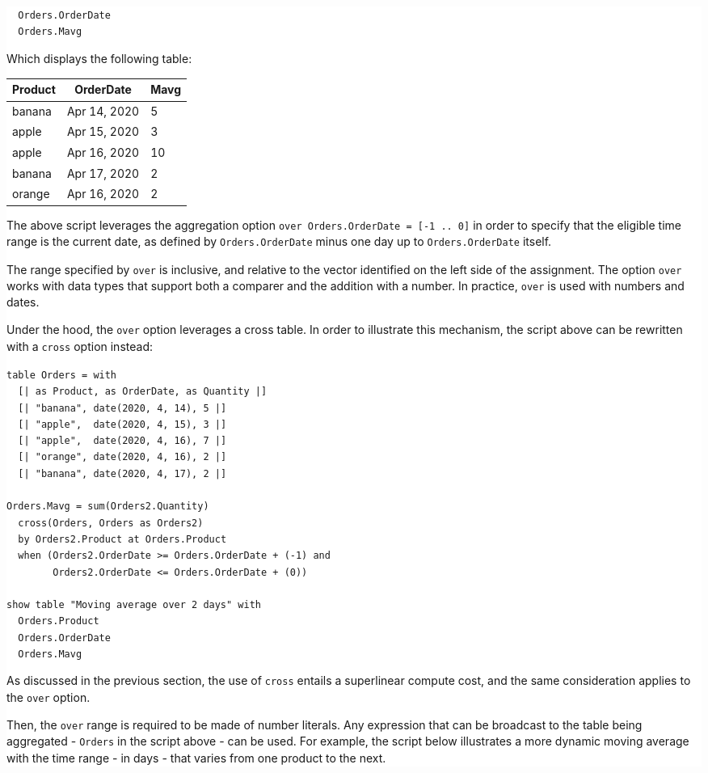 ```envision
  Orders.OrderDate
  Orders.Mavg
```

Which displays the following table:

| Product | OrderDate    | Mavg |
|---------|--------------|------|
| banana  | Apr 14, 2020 | 5    |
| apple   | Apr 15, 2020 | 3    |
| apple   | Apr 16, 2020 | 10   |
| banana  | Apr 17, 2020 | 2    |
| orange  | Apr 16, 2020 | 2    |

The above script leverages the aggregation option `over Orders.OrderDate = [-1 .. 0]` in order to specify that the eligible time range is the current date, as defined by `Orders.OrderDate` minus one day up to `Orders.OrderDate` itself.

The range specified by `over` is inclusive, and relative to the vector identified on the left side of the assignment. The option `over` works with data types that support both a comparer and the addition with a number. In practice, `over` is used with numbers and dates.

Under the hood, the `over` option leverages a cross table. In order to illustrate this mechanism, the script above can be rewritten with a `cross` option instead:

```envision
table Orders = with
  [| as Product, as OrderDate, as Quantity |]
  [| "banana", date(2020, 4, 14), 5 |]
  [| "apple",  date(2020, 4, 15), 3 |]
  [| "apple",  date(2020, 4, 16), 7 |]
  [| "orange", date(2020, 4, 16), 2 |]
  [| "banana", date(2020, 4, 17), 2 |]

Orders.Mavg = sum(Orders2.Quantity)
  cross(Orders, Orders as Orders2)
  by Orders2.Product at Orders.Product
  when (Orders2.OrderDate >= Orders.OrderDate + (-1) and
        Orders2.OrderDate <= Orders.OrderDate + (0))

show table "Moving average over 2 days" with
  Orders.Product
  Orders.OrderDate
  Orders.Mavg
```

As discussed in the previous section, the use of `cross` entails a superlinear compute cost, and the same consideration applies to the `over` option.

Then, the `over` range is required to be made of number literals. Any expression that can be broadcast to the table being aggregated - `Orders` in the script above - can be used. For example, the script below illustrates a more dynamic moving average with the time range - in days - that varies from one product to the next.
